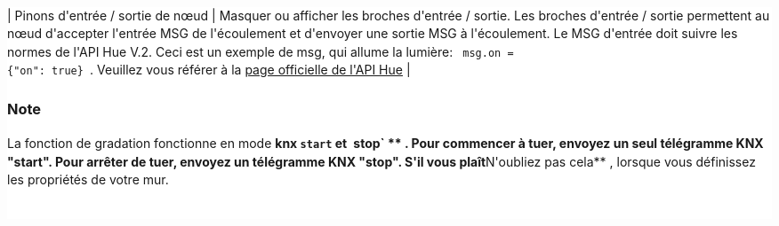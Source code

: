 | Pinons d'entrée / sortie de nœud | Masquer ou afficher les broches d'entrée / sortie. Les broches d'entrée / sortie permettent au nœud d'accepter l'entrée MSG de l'écoulement et d'envoyer une sortie MSG à l'écoulement. Le MSG d'entrée doit suivre les normes de l'API Hue V.2. Ceci est un exemple de msg, qui allume la lumière: <code> msg.on = {"on": true} </code>. Veuillez vous référer à la [page officielle de l'API Hue](https://developers.meethue.com/develop/hue-api-v2/api-reference/#resource_light__id__put) |

### Note

La fonction de gradation fonctionne en mode **knx `start` et` `stop` ** . Pour commencer à tuer, envoyez un seul télégramme KNX "start". Pour arrêter de tuer, envoyez un télégramme KNX "stop". S'il vous plaît**N'oubliez pas cela** , lorsque vous définissez les propriétés de votre mur.

<br/>
